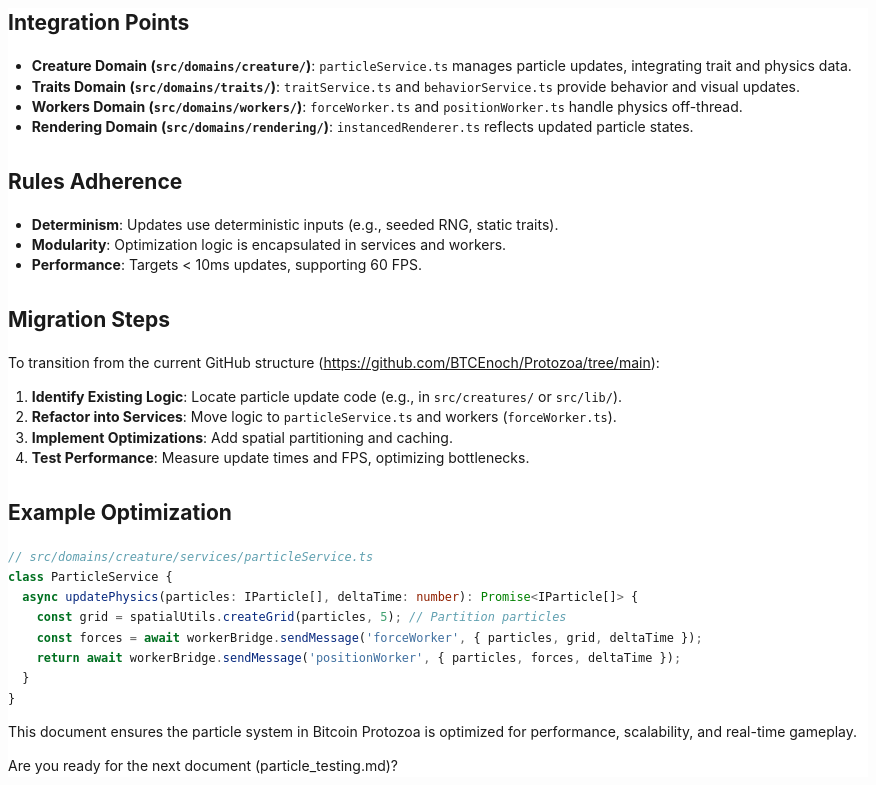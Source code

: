 ## Integration Points
- **Creature Domain (`src/domains/creature/`)**: `particleService.ts` manages particle updates, integrating trait and physics data.
- **Traits Domain (`src/domains/traits/`)**: `traitService.ts` and `behaviorService.ts` provide behavior and visual updates.
- **Workers Domain (`src/domains/workers/`)**: `forceWorker.ts` and `positionWorker.ts` handle physics off-thread.
- **Rendering Domain (`src/domains/rendering/`)**: `instancedRenderer.ts` reflects updated particle states.

## Rules Adherence
- **Determinism**: Updates use deterministic inputs (e.g., seeded RNG, static traits).
- **Modularity**: Optimization logic is encapsulated in services and workers.
- **Performance**: Targets < 10ms updates, supporting 60 FPS.

## Migration Steps
To transition from the current GitHub structure (https://github.com/BTCEnoch/Protozoa/tree/main):
1. **Identify Existing Logic**: Locate particle update code (e.g., in `src/creatures/` or `src/lib/`).
2. **Refactor into Services**: Move logic to `particleService.ts` and workers (`forceWorker.ts`).
3. **Implement Optimizations**: Add spatial partitioning and caching.
4. **Test Performance**: Measure update times and FPS, optimizing bottlenecks.

## Example Optimization
```typescript
// src/domains/creature/services/particleService.ts
class ParticleService {
  async updatePhysics(particles: IParticle[], deltaTime: number): Promise<IParticle[]> {
    const grid = spatialUtils.createGrid(particles, 5); // Partition particles
    const forces = await workerBridge.sendMessage('forceWorker', { particles, grid, deltaTime });
    return await workerBridge.sendMessage('positionWorker', { particles, forces, deltaTime });
  }
}
```

This document ensures the particle system in Bitcoin Protozoa is optimized for performance, scalability, and real-time gameplay.

Are you ready for the next document (particle_testing.md)?
